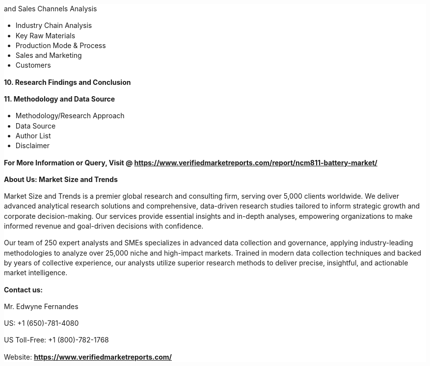 and Sales Channels Analysis</strong></p><ul><li>Industry Chain Analysis</li><li>Key Raw Materials</li><li>Production Mode &amp; Process</li><li>Sales and Marketing</li><li>Customers</li></ul><p><strong>10. Research Findings and Conclusion</strong></p><p><strong>11. Methodology and Data Source</strong></p><ul><li>Methodology/Research Approach</li><li>Data Source</li><li>Author List</li><li>Disclaimer</li></ul></p><p><strong>For More Information or Query, Visit @ <a href="https://www.verifiedmarketreports.com/report/ncm811-battery-market/">https://www.verifiedmarketreports.com/report/ncm811-battery-market/</a></strong></p><p><strong>About Us: Market Size and Trends</strong></p><p>Market Size and Trends is a premier global research and consulting firm, serving over 5,000 clients worldwide. We deliver advanced analytical research solutions and comprehensive, data-driven research studies tailored to inform strategic growth and corporate decision-making. Our services provide essential insights and in-depth analyses, empowering organizations to make informed revenue and goal-driven decisions with confidence.</p><p>Our team of 250 expert analysts and SMEs specializes in advanced data collection and governance, applying industry-leading methodologies to analyze over 25,000 niche and high-impact markets. Trained in modern data collection techniques and backed by years of collective experience, our analysts utilize superior research methods to deliver precise, insightful, and actionable market intelligence.</p><p><strong>Contact us:</strong></p><p>Mr. Edwyne Fernandes</p><p>US: +1 (650)-781-4080</p><p>US Toll-Free: +1 (800)-782-1768</p><p>Website: <strong><a href="https://www.verifiedmarketreports.com/">https://www.verifiedmarketreports.com/</a></strong></p>
